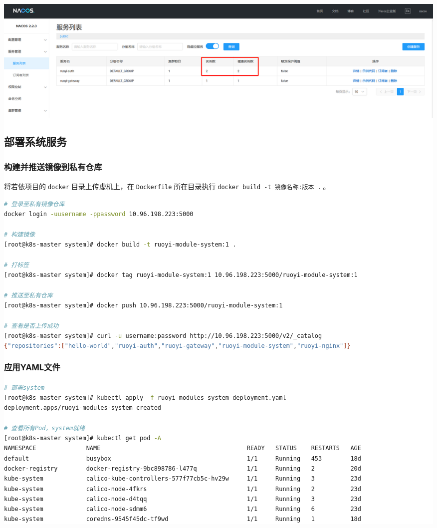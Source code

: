 ![2024-03-10-Auth.jpg](https://github.com/heartsuit/heartsuit.github.io/raw/master/pictures/2024-03-10-Auth.jpg)

## 部署系统服务

### 构建并推送镜像到私有仓库

将若依项目的 `docker` 目录上传虚机上，在 `Dockerfile` 所在目录执行 `docker build -t 镜像名称:版本 .` 。

```bash
# 登录至私有镜像仓库
docker login -uusername -ppassword 10.96.198.223:5000

# 构建镜像
[root@k8s-master system]# docker build -t ruoyi-module-system:1 .

# 打标签
[root@k8s-master system]# docker tag ruoyi-module-system:1 10.96.198.223:5000/ruoyi-module-system:1

# 推送至私有仓库
[root@k8s-master system]# docker push 10.96.198.223:5000/ruoyi-module-system:1

# 查看是否上传成功
[root@k8s-master system]# curl -u username:password http://10.96.198.223:5000/v2/_catalog
{"repositories":["hello-world","ruoyi-auth","ruoyi-gateway","ruoyi-module-system","ruoyi-nginx"]}
```

### 应用YAML文件

```bash
# 部署system
[root@k8s-master system]# kubectl apply -f ruoyi-modules-system-deployment.yaml 
deployment.apps/ruoyi-modules-system created

# 查看所有Pod，system就绪
[root@k8s-master system]# kubectl get pod -A
NAMESPACE              NAME                                         READY   STATUS    RESTARTS   AGE
default                busybox                                      1/1     Running   453        18d
docker-registry        docker-registry-9bc898786-l477q              1/1     Running   2          20d
kube-system            calico-kube-controllers-577f77cb5c-hv29w     1/1     Running   3          23d
kube-system            calico-node-4fkrs                            1/1     Running   2          23d
kube-system            calico-node-d4tqq                            1/1     Running   3          23d
kube-system            calico-node-sdmm6                            1/1     Running   6          23d
kube-system            coredns-9545f45dc-tf9wd                      1/1     Running   1          18d
```